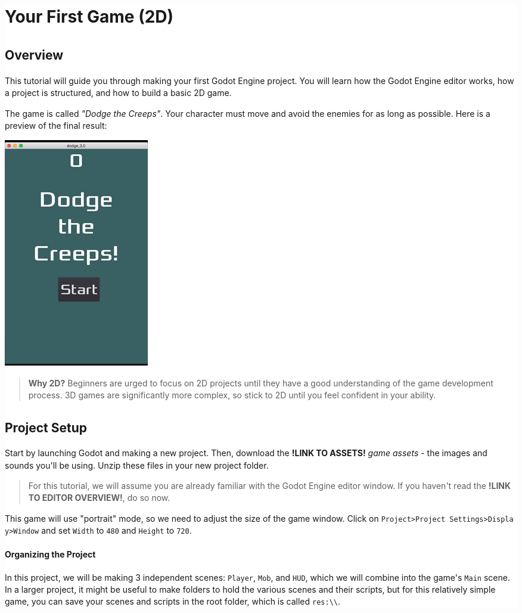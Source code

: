 # Your First Game (2D)

## Overview

This tutorial will guide you through making your first Godot Engine project. You will learn how the Godot Engine editor works, how a project is structured, and how to build a basic 2D game.

The game is called _"Dodge the Creeps"_. Your character must move and avoid the enemies for as long as possible.  Here is a preview of the final result:

![Preview](img/dodge_preview.gif)

>   **Why 2D?**
>    Beginners are urged to focus on 2D projects until they have a good understanding of the game development process. 3D games are significantly more complex, so stick to 2D until you feel confident in your ability.

## Project Setup

Start by launching Godot and making a new project. Then, download the **!LINK TO ASSETS!** _game assets_ - the images and sounds you'll be using.  Unzip these files in your new project folder.

>   For this tutorial, we will assume you are already familiar with the Godot Engine editor window. If you haven't read the **!LINK TO EDITOR OVERVIEW!**, do so now.

This game will use "portrait" mode, so we need to adjust the size of the game window.  Click on `Project>Project Settings>Display>Window` and set `Width` to `480` and `Height` to `720`.

#### Organizing the Project

In this project, we will be making 3 independent scenes: `Player`, `Mob`, and `HUD`, which we will combine into the game's `Main` scene.  In a larger project, it might be useful to make folders to hold the various scenes and their scripts, but for this relatively simple game, you can save your scenes and scripts in the root folder, which is called `res:\\`.

